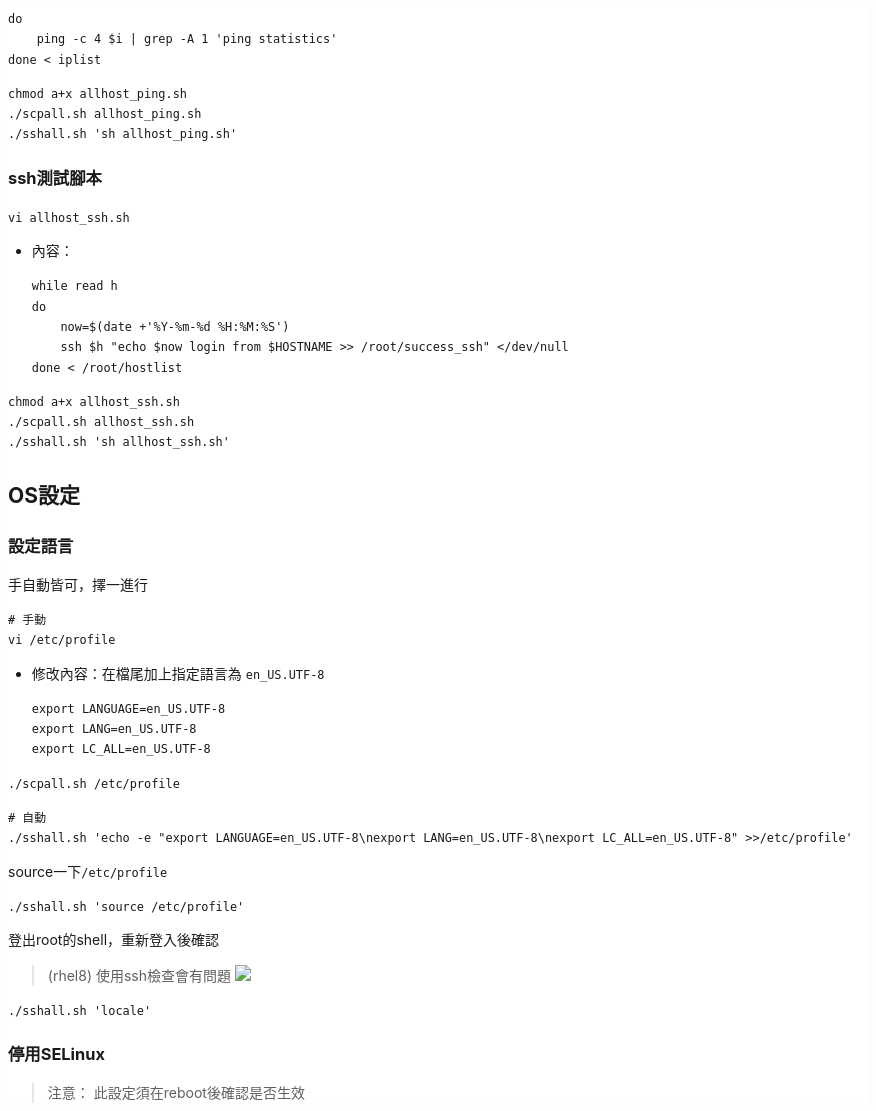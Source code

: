   ```
  do
      ping -c 4 $i | grep -A 1 'ping statistics'
  done < iplist
  ```
```
chmod a+x allhost_ping.sh
./scpall.sh allhost_ping.sh
./sshall.sh 'sh allhost_ping.sh'
```
### ssh測試腳本
```
vi allhost_ssh.sh
```
- 內容：
  ```
  while read h
  do
      now=$(date +'%Y-%m-%d %H:%M:%S')
      ssh $h "echo $now login from $HOSTNAME >> /root/success_ssh" </dev/null
  done < /root/hostlist
  ```
```
chmod a+x allhost_ssh.sh
./scpall.sh allhost_ssh.sh
./sshall.sh 'sh allhost_ssh.sh'
```
## OS設定
### 設定語言
手自動皆可，擇一進行

```
# 手動
vi /etc/profile
```
- 修改內容：在檔尾加上指定語言為 `en_US.UTF-8`
  ```
  export LANGUAGE=en_US.UTF-8
  export LANG=en_US.UTF-8
  export LC_ALL=en_US.UTF-8
  ```
```
./scpall.sh /etc/profile
```
```
# 自動
./sshall.sh 'echo -e "export LANGUAGE=en_US.UTF-8\nexport LANG=en_US.UTF-8\nexport LC_ALL=en_US.UTF-8" >>/etc/profile'
```
source一下`/etc/profile`
```
./sshall.sh 'source /etc/profile'
```
登出root的shell，重新登入後確認
> (rhel8)
> 使用ssh檢查會有問題
> ![](https://i.imgur.com/QpaOHVP.png)
```
./sshall.sh 'locale'
```
### 停用SELinux
> 注意：
> 此設定須在reboot後確認是否生效
